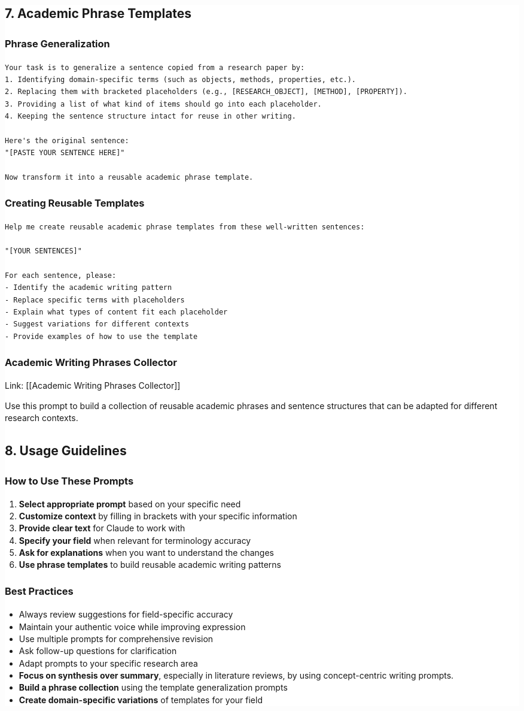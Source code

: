 ## 7. Academic Phrase Templates

### Phrase Generalization
```
Your task is to generalize a sentence copied from a research paper by:
1. Identifying domain-specific terms (such as objects, methods, properties, etc.).
2. Replacing them with bracketed placeholders (e.g., [RESEARCH_OBJECT], [METHOD], [PROPERTY]).
3. Providing a list of what kind of items should go into each placeholder.
4. Keeping the sentence structure intact for reuse in other writing.

Here's the original sentence:
"[PASTE YOUR SENTENCE HERE]"

Now transform it into a reusable academic phrase template.
```

### Creating Reusable Templates
```
Help me create reusable academic phrase templates from these well-written sentences:

"[YOUR SENTENCES]"

For each sentence, please:
- Identify the academic writing pattern
- Replace specific terms with placeholders
- Explain what types of content fit each placeholder
- Suggest variations for different contexts
- Provide examples of how to use the template
```

### Academic Writing Phrases Collector
Link: [[Academic Writing Phrases Collector]]

Use this prompt to build a collection of reusable academic phrases and sentence structures that can be adapted for different research contexts.

## 8. Usage Guidelines

### How to Use These Prompts
1. **Select appropriate prompt** based on your specific need
2. **Customize context** by filling in brackets with your specific information
3. **Provide clear text** for Claude to work with
4. **Specify your field** when relevant for terminology accuracy
5. **Ask for explanations** when you want to understand the changes
6. **Use phrase templates** to build reusable academic writing patterns

### Best Practices
- Always review suggestions for field-specific accuracy
- Maintain your authentic voice while improving expression
- Use multiple prompts for comprehensive revision
- Ask follow-up questions for clarification
- Adapt prompts to your specific research area
- **Focus on synthesis over summary**, especially in literature reviews, by using concept-centric writing prompts.
- **Build a phrase collection** using the template generalization prompts
- **Create domain-specific variations** of templates for your field
